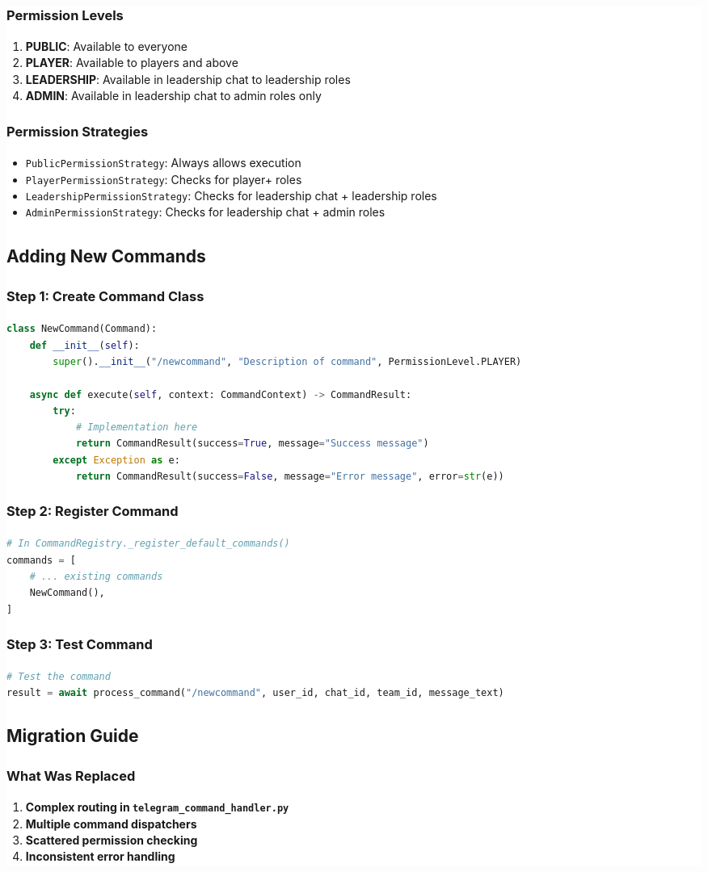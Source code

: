 ### Permission Levels
1. **PUBLIC**: Available to everyone
2. **PLAYER**: Available to players and above
3. **LEADERSHIP**: Available in leadership chat to leadership roles
4. **ADMIN**: Available in leadership chat to admin roles only

### Permission Strategies
- `PublicPermissionStrategy`: Always allows execution
- `PlayerPermissionStrategy`: Checks for player+ roles
- `LeadershipPermissionStrategy`: Checks for leadership chat + leadership roles
- `AdminPermissionStrategy`: Checks for leadership chat + admin roles

## Adding New Commands

### Step 1: Create Command Class
```python
class NewCommand(Command):
    def __init__(self):
        super().__init__("/newcommand", "Description of command", PermissionLevel.PLAYER)
    
    async def execute(self, context: CommandContext) -> CommandResult:
        try:
            # Implementation here
            return CommandResult(success=True, message="Success message")
        except Exception as e:
            return CommandResult(success=False, message="Error message", error=str(e))
```

### Step 2: Register Command
```python
# In CommandRegistry._register_default_commands()
commands = [
    # ... existing commands
    NewCommand(),
]
```

### Step 3: Test Command
```python
# Test the command
result = await process_command("/newcommand", user_id, chat_id, team_id, message_text)
```

## Migration Guide

### What Was Replaced
1. **Complex routing in `telegram_command_handler.py`**
2. **Multiple command dispatchers**
3. **Scattered permission checking**
4. **Inconsistent error handling**
